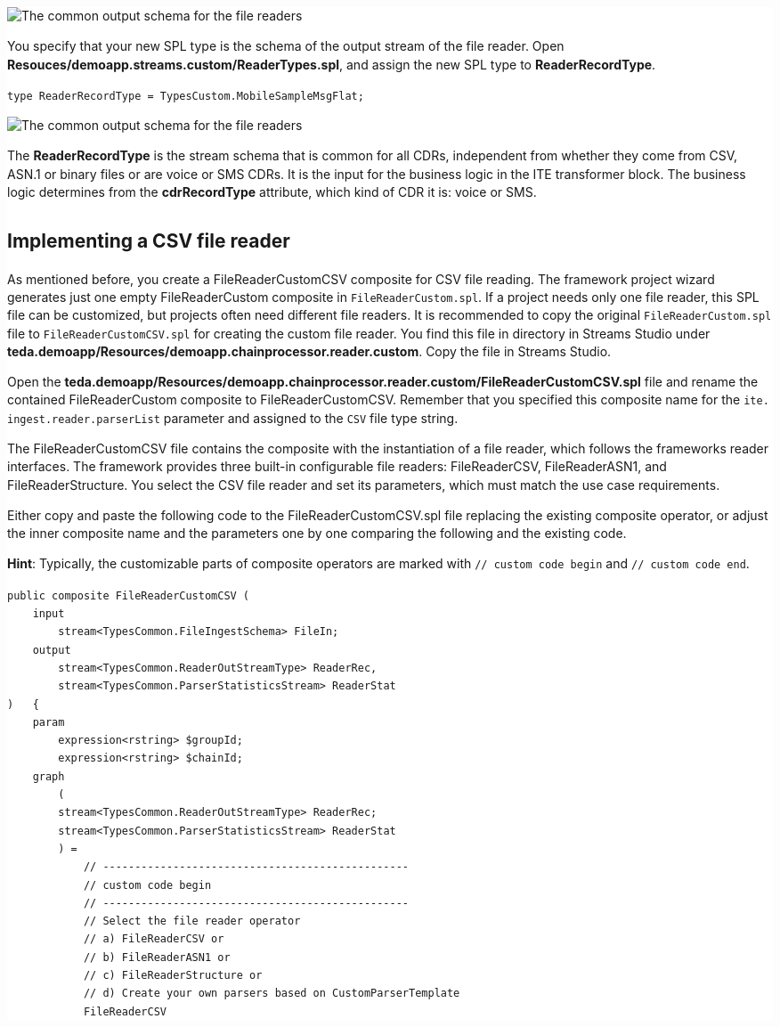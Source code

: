 <img src="/streamsx.tutorial.teda/images/2.0.0/module-03/TypesCustom.png" alt="The common output schema for the file readers" style="width: 90%;"/>

You specify that your new SPL type is the schema of the output stream of the file reader. Open **Resouces/demoapp.streams.custom/ReaderTypes.spl**, and assign the new SPL type to **ReaderRecordType**.

    type ReaderRecordType = TypesCustom.MobileSampleMsgFlat;

<img src="/streamsx.tutorial.teda/images/2.0.0/module-03/ReaderTypes.png" alt="The common output schema for the file readers" style="width: 80%;"/>

The **ReaderRecordType** is the stream schema that is common for all CDRs, independent from whether they come from CSV, ASN.1 or binary files or are voice or SMS CDRs. It is the input for the business logic in the ITE transformer block. The business logic determines from the **cdrRecordType** attribute, which kind of CDR it is: voice or SMS.

## Implementing a CSV file reader

As mentioned before, you create a FileReaderCustomCSV composite for CSV file reading. The framework project wizard generates just one empty FileReaderCustom composite in `FileReaderCustom.spl`. If a project needs only one file reader, this SPL file can be customized, but projects often need different file readers. It is recommended to copy the original `FileReaderCustom.spl` file to `FileReaderCustomCSV.spl` for creating the custom file reader. You find this file in directory in Streams Studio under **teda.demoapp/Resources/demoapp.chainprocessor.reader.custom**. Copy the file in Streams Studio.

Open the **teda.demoapp/Resources/demoapp.chainprocessor.reader.custom/FileReaderCustomCSV.spl** file and rename the contained FileReaderCustom composite to FileReaderCustomCSV. Remember that you specified this composite name for the `ite.ingest.reader.parserList` parameter and assigned to the `CSV` file type string.

The FileReaderCustomCSV file contains the composite with the instantiation of a file reader, which follows the frameworks reader interfaces. The framework provides three built-in configurable file readers: FileReaderCSV, FileReaderASN1, and FileReaderStructure. You select the CSV file reader and set its parameters, which must match the use case requirements.

Either copy and paste the following code to the FileReaderCustomCSV.spl file replacing the existing composite operator, or adjust the inner composite name and the parameters one by one comparing the following and the existing code.

**Hint**: Typically, the customizable parts of composite operators are marked with `// custom code begin` and `// custom code end`.

    public composite FileReaderCustomCSV (
        input 
            stream<TypesCommon.FileIngestSchema> FileIn;
        output
            stream<TypesCommon.ReaderOutStreamType> ReaderRec,
            stream<TypesCommon.ParserStatisticsStream> ReaderStat
    )   {
        param
            expression<rstring> $groupId;
            expression<rstring> $chainId;
        graph
            (
            stream<TypesCommon.ReaderOutStreamType> ReaderRec;
            stream<TypesCommon.ParserStatisticsStream> ReaderStat
            ) = 
                // ------------------------------------------------
                // custom code begin
                // ------------------------------------------------
                // Select the file reader operator
                // a) FileReaderCSV or
                // b) FileReaderASN1 or
                // c) FileReaderStructure or
                // d) Create your own parsers based on CustomParserTemplate
                FileReaderCSV